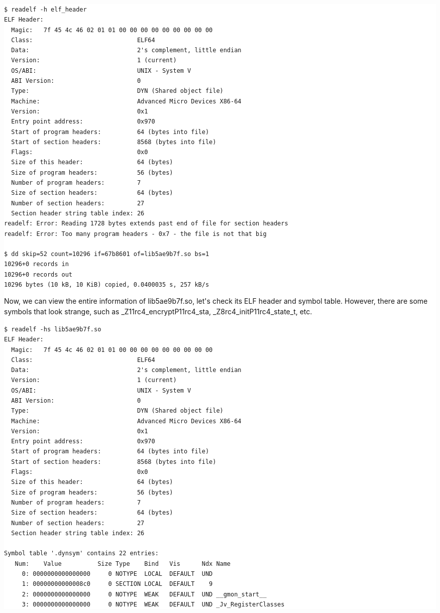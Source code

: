 ```
$ readelf -h elf_header
ELF Header:
  Magic:   7f 45 4c 46 02 01 01 00 00 00 00 00 00 00 00 00
  Class:                             ELF64
  Data:                              2's complement, little endian
  Version:                           1 (current)
  OS/ABI:                            UNIX - System V
  ABI Version:                       0
  Type:                              DYN (Shared object file)
  Machine:                           Advanced Micro Devices X86-64
  Version:                           0x1
  Entry point address:               0x970
  Start of program headers:          64 (bytes into file)
  Start of section headers:          8568 (bytes into file)
  Flags:                             0x0
  Size of this header:               64 (bytes)
  Size of program headers:           56 (bytes)
  Number of program headers:         7
  Size of section headers:           64 (bytes)
  Number of section headers:         27
  Section header string table index: 26
readelf: Error: Reading 1728 bytes extends past end of file for section headers
readelf: Error: Too many program headers - 0x7 - the file is not that big

$ dd skip=52 count=10296 if=67b8601 of=lib5ae9b7f.so bs=1
10296+0 records in
10296+0 records out
10296 bytes (10 kB, 10 KiB) copied, 0.0400035 s, 257 kB/s
```

Now, we can view the entire information of lib5ae9b7f.so, let's check its ELF header and symbol table. However, there are some symbols that look strange, such as _Z11rc4_encryptP11rc4_sta, _Z8rc4_initP11rc4_state_t, etc.

```
$ readelf -hs lib5ae9b7f.so
ELF Header:
  Magic:   7f 45 4c 46 02 01 01 00 00 00 00 00 00 00 00 00
  Class:                             ELF64
  Data:                              2's complement, little endian
  Version:                           1 (current)
  OS/ABI:                            UNIX - System V
  ABI Version:                       0
  Type:                              DYN (Shared object file)
  Machine:                           Advanced Micro Devices X86-64
  Version:                           0x1
  Entry point address:               0x970
  Start of program headers:          64 (bytes into file)
  Start of section headers:          8568 (bytes into file)
  Flags:                             0x0
  Size of this header:               64 (bytes)
  Size of program headers:           56 (bytes)
  Number of program headers:         7
  Size of section headers:           64 (bytes)
  Number of section headers:         27
  Section header string table index: 26

Symbol table '.dynsym' contains 22 entries:
   Num:    Value          Size Type    Bind   Vis      Ndx Name
     0: 0000000000000000     0 NOTYPE  LOCAL  DEFAULT  UND
     1: 00000000000008c0     0 SECTION LOCAL  DEFAULT    9
     2: 0000000000000000     0 NOTYPE  WEAK   DEFAULT  UND __gmon_start__
     3: 0000000000000000     0 NOTYPE  WEAK   DEFAULT  UND _Jv_RegisterClasses
```